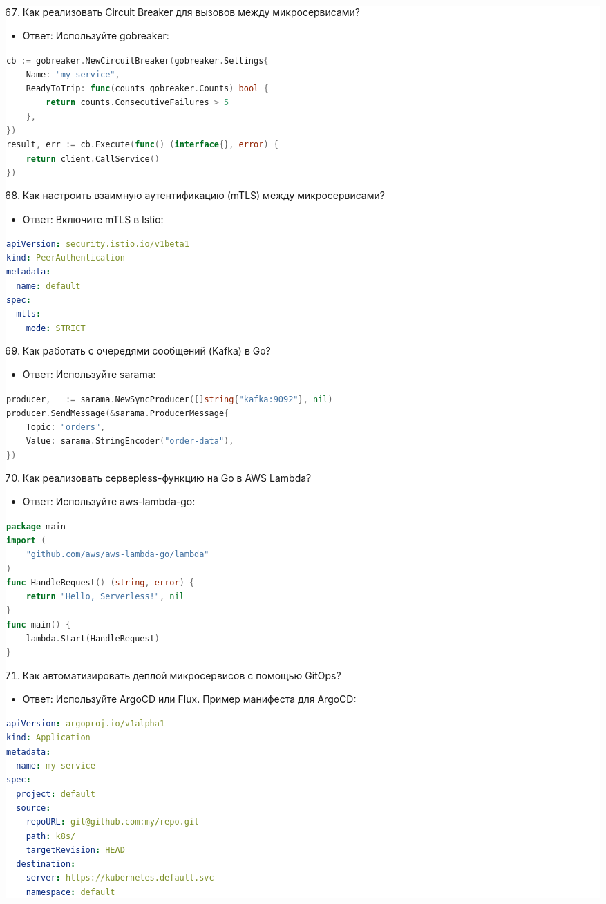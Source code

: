 67.  Как реализовать Circuit Breaker для вызовов между микросервисами?
- Ответ: Используйте gobreaker:
```go
cb := gobreaker.NewCircuitBreaker(gobreaker.Settings{
    Name: "my-service",
    ReadyToTrip: func(counts gobreaker.Counts) bool {
        return counts.ConsecutiveFailures > 5
    },
})
result, err := cb.Execute(func() (interface{}, error) {
    return client.CallService()
})
```

68. Как настроить взаимную аутентификацию (mTLS) между микросервисами?
- Ответ: Включите mTLS в Istio:
```yaml
apiVersion: security.istio.io/v1beta1
kind: PeerAuthentication
metadata:
  name: default
spec:
  mtls:
    mode: STRICT
```

69. Как работать с очередями сообщений (Kafka) в Go?
- Ответ: Используйте sarama:
```go
producer, _ := sarama.NewSyncProducer([]string{"kafka:9092"}, nil)
producer.SendMessage(&sarama.ProducerMessage{
    Topic: "orders",
    Value: sarama.StringEncoder("order-data"),
})
```

70. Как реализовать серверless-функцию на Go в AWS Lambda?
- Ответ: Используйте aws-lambda-go:
```go
package main
import (
    "github.com/aws/aws-lambda-go/lambda"
)
func HandleRequest() (string, error) {
    return "Hello, Serverless!", nil
}
func main() {
    lambda.Start(HandleRequest)
}
```

71. Как автоматизировать деплой микросервисов с помощью GitOps?
- Ответ: Используйте ArgoCD или Flux. Пример манифеста для ArgoCD:
```yaml
apiVersion: argoproj.io/v1alpha1
kind: Application
metadata:
  name: my-service
spec:
  project: default
  source:
    repoURL: git@github.com:my/repo.git
    path: k8s/
    targetRevision: HEAD
  destination:
    server: https://kubernetes.default.svc
    namespace: default
```
